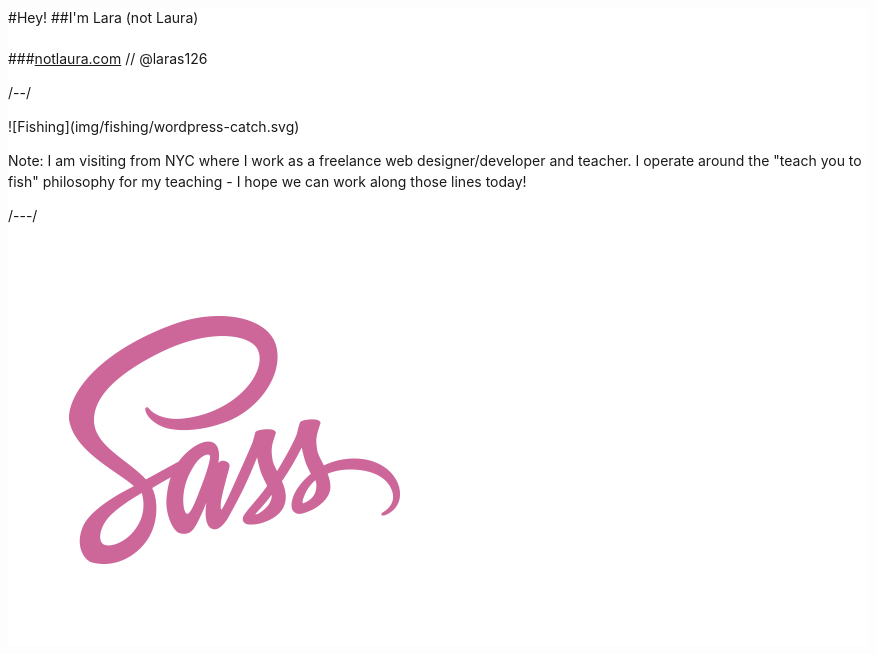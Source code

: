 
#<span class="fragment">Hey!</span>
##<span class="fragment">I'm <span class="special">Lara</span></span> <span class="fragment">(not Laura)</span>
<br>
<br>
###<span class="fragment">[notlaura.com](http://notlaura.com) <span class="grey">//</span> @laras126</span>

/--/

<div class="illustration unstyle-img">![Fishing](img/fishing/wordpress-catch.svg)</div>

Note:
I am visiting from NYC where I work as a freelance web designer/developer and teacher. I operate around the "teach you to fish" philosophy for my teaching - I hope we can work along those lines today!

/---/

<span class="unstyle-img">![Sass](img/sass/sass-logo.png)</span>
